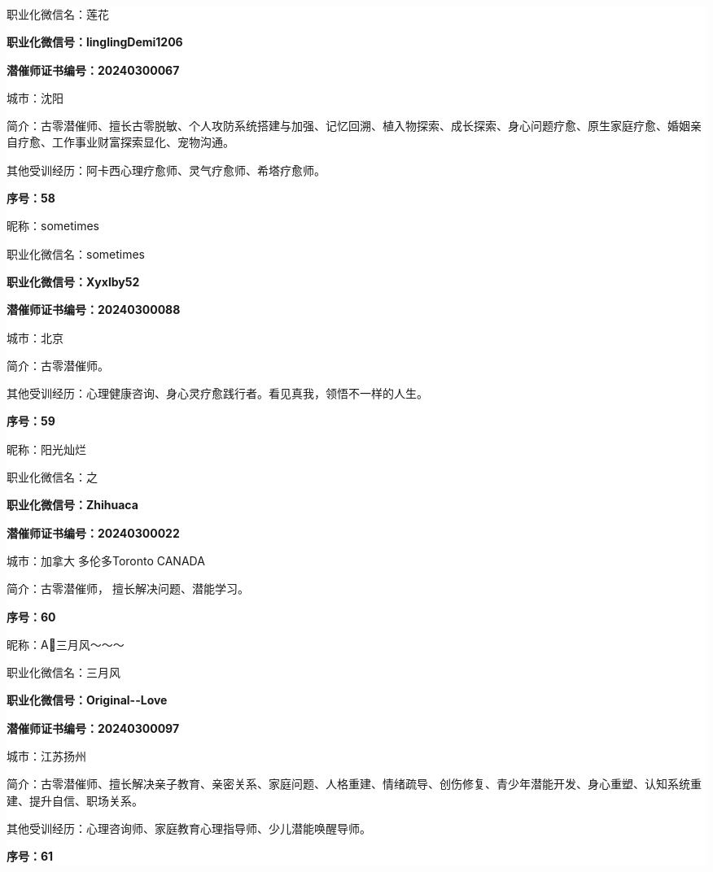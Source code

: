 职业化微信名：莲花

**职业化微信号：linglingDemi1206**

**潜催师证书编号：20240300067**

城市：沈阳

简介：古零潜催师、擅长古零脱敏、个人攻防系统搭建与加强、记忆回溯、植入物探索、成长探索、身心问题疗愈、原生家庭疗愈、婚姻亲自疗愈、工作事业财富探索显化、宠物沟通。

其他受训经历：阿卡西心理疗愈师、灵气疗愈师、希塔疗愈师。



**序号：58**

昵称：sometimes

职业化微信名：sometimes

**职业化微信号：Xyxlby52**

**潜催师证书编号：20240300088**

城市：北京

简介：古零潜催师。

其他受训经历：心理健康咨询、身心灵疗愈践行者。看见真我，领悟不一样的人生。



**序号：59**

昵称：阳光灿烂

职业化微信名：之

**职业化微信号：Zhihuaca**

**潜催师证书编号：20240300022**

城市：加拿大 多伦多Toronto CANADA

简介：古零潜催师， 擅长解决问题、潜能学习。



**序号：60**

昵称：A💎三月风～～～

职业化微信名：三月风

**职业化微信号：Original--Love**

**潜催师证书编号：20240300097**

城市：江苏扬州

简介：古零潜催师、擅长解决亲子教育、亲密关系、家庭问题、人格重建、情绪疏导、创伤修复、青少年潜能开发、身心重塑、认知系统重建、提升自信、职场关系。

其他受训经历：心理咨询师、家庭教育心理指导师、少儿潜能唤醒导师。



**序号：61**
